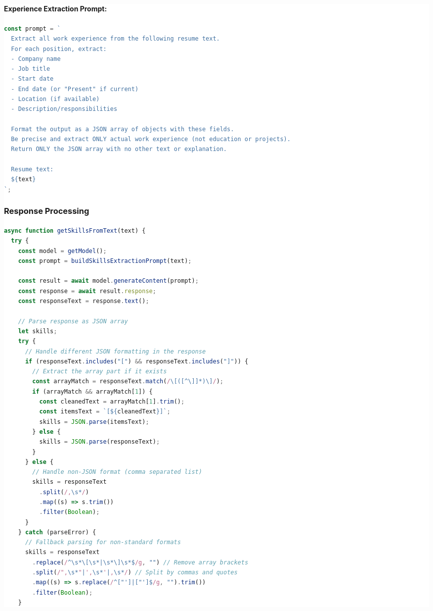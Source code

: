 #### Experience Extraction Prompt:

```javascript
const prompt = `
  Extract all work experience from the following resume text.
  For each position, extract:
  - Company name
  - Job title
  - Start date
  - End date (or "Present" if current)
  - Location (if available)
  - Description/responsibilities
  
  Format the output as a JSON array of objects with these fields.
  Be precise and extract ONLY actual work experience (not education or projects).
  Return ONLY the JSON array with no other text or explanation.
  
  Resume text:
  ${text}
`;
```

### Response Processing

```javascript
async function getSkillsFromText(text) {
  try {
    const model = getModel();
    const prompt = buildSkillsExtractionPrompt(text);

    const result = await model.generateContent(prompt);
    const response = await result.response;
    const responseText = response.text();

    // Parse response as JSON array
    let skills;
    try {
      // Handle different JSON formatting in the response
      if (responseText.includes("[") && responseText.includes("]")) {
        // Extract the array part if it exists
        const arrayMatch = responseText.match(/\[([^\]]*)\]/);
        if (arrayMatch && arrayMatch[1]) {
          const cleanedText = arrayMatch[1].trim();
          const itemsText = `[${cleanedText}]`;
          skills = JSON.parse(itemsText);
        } else {
          skills = JSON.parse(responseText);
        }
      } else {
        // Handle non-JSON format (comma separated list)
        skills = responseText
          .split(/,\s*/)
          .map((s) => s.trim())
          .filter(Boolean);
      }
    } catch (parseError) {
      // Fallback parsing for non-standard formats
      skills = responseText
        .replace(/^\s*\[\s*|\s*\]\s*$/g, "") // Remove array brackets
        .split(/",\s*"|',\s*'|,\s*/) // Split by commas and quotes
        .map((s) => s.replace(/^["']|["']$/g, "").trim())
        .filter(Boolean);
    }

```